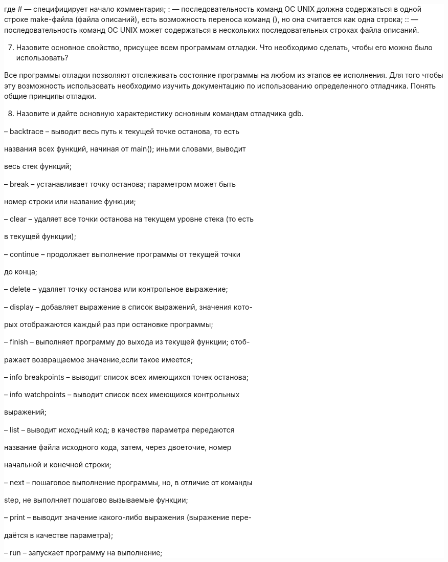 где # — специфицирует начало комментария; : — последовательность команд ОС UNIX должна содержаться в одной строке make-файла (файла описаний), есть возможность переноса команд (\), но она считается как одна строка; :: — последовательность команд ОС UNIX может содержаться в нескольких последовательных строках файла описаний.

7. Назовите основное свойство, присущее всем программам отладки. Что необходимо сделать, чтобы его можно было использовать?

Все программы отладки позволяют отслеживать состояние программы на любом из этапов ее исполнения. Для того чтобы эту возможность использовать необходимо изучить документацию по использованию определенного отладчика. Понять общие принципы отладки.

8. Назовите и дайте основную характеристику основным командам отладчика gdb.

– backtrace – выводит весь путь к текущей точке останова, то есть

названия всех функций, начиная от main(); иными словами, выводит

весь стек функций;

– break – устанавливает точку останова; параметром может быть

номер строки или название функции;

– clear – удаляет все точки останова на текущем уровне стека (то есть

в текущей функции);

– continue – продолжает выполнение программы от текущей точки

до конца;

– delete – удаляет точку останова или контрольное выражение;

– display – добавляет выражение в список выражений, значения кото-

рых отображаются каждый раз при остановке программы;

– finish – выполняет программу до выхода из текущей функции; отоб-

ражает возвращаемое значение,если такое имеется;

– info breakpoints – выводит список всех имеющихся точек останова;

– info watchpoints – выводит список всех имеющихся контрольных

выражений;

– list – выводит исходный код; в качестве параметра передаются

название файла исходного кода, затем, через двоеточие, номер

начальной и конечной строки;

– next – пошаговое выполнение программы, но, в отличие от команды

step, не выполняет пошагово вызываемые функции;

– print – выводит значение какого-либо выражения (выражение пере-

даётся в качестве параметра);

– run – запускает программу на выполнение;
